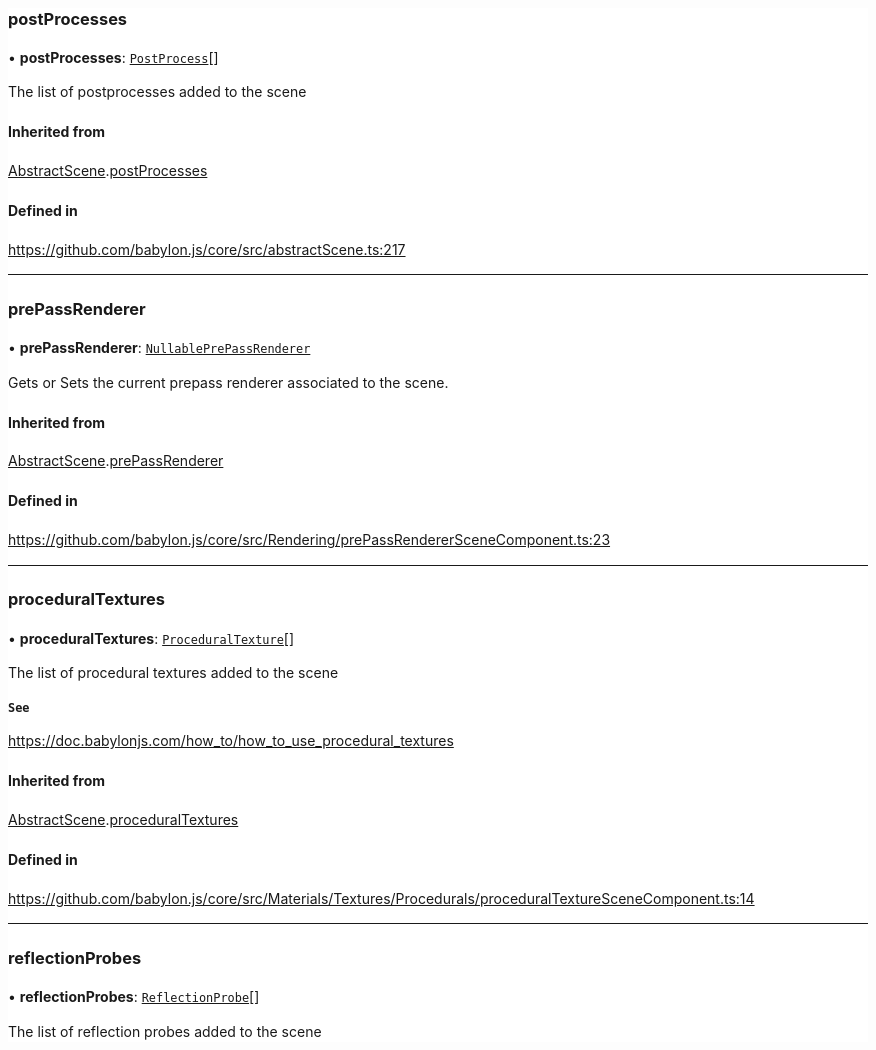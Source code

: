 ### postProcesses

• **postProcesses**: [`PostProcess`](PostProcess.md)[]

The list of postprocesses added to the scene

#### Inherited from

[AbstractScene](AbstractScene.md).[postProcesses](AbstractScene.md#postprocesses)

#### Defined in

https://github.com/babylon.js/core/src/abstractScene.ts:217

___

### prePassRenderer

• **prePassRenderer**: [`Nullable`](../modules.md#nullable)[`PrePassRenderer`](PrePassRenderer.md)

Gets or Sets the current prepass renderer associated to the scene.

#### Inherited from

[AbstractScene](AbstractScene.md).[prePassRenderer](AbstractScene.md#prepassrenderer)

#### Defined in

https://github.com/babylon.js/core/src/Rendering/prePassRendererSceneComponent.ts:23

___

### proceduralTextures

• **proceduralTextures**: [`ProceduralTexture`](ProceduralTexture.md)[]

The list of procedural textures added to the scene

**`See`**

https://doc.babylonjs.com/how_to/how_to_use_procedural_textures

#### Inherited from

[AbstractScene](AbstractScene.md).[proceduralTextures](AbstractScene.md#proceduraltextures)

#### Defined in

https://github.com/babylon.js/core/src/Materials/Textures/Procedurals/proceduralTextureSceneComponent.ts:14

___

### reflectionProbes

• **reflectionProbes**: [`ReflectionProbe`](ReflectionProbe.md)[]

The list of reflection probes added to the scene
